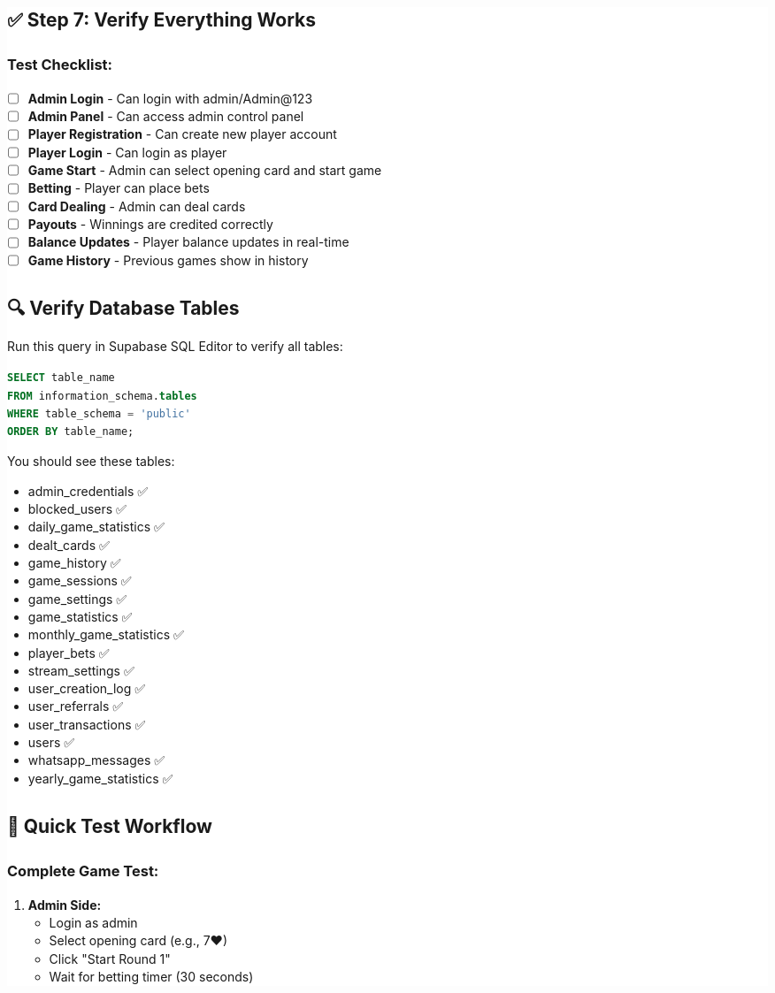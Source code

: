 ## ✅ Step 7: Verify Everything Works

### Test Checklist:

- [ ] **Admin Login** - Can login with admin/Admin@123
- [ ] **Admin Panel** - Can access admin control panel
- [ ] **Player Registration** - Can create new player account
- [ ] **Player Login** - Can login as player
- [ ] **Game Start** - Admin can select opening card and start game
- [ ] **Betting** - Player can place bets
- [ ] **Card Dealing** - Admin can deal cards
- [ ] **Payouts** - Winnings are credited correctly
- [ ] **Balance Updates** - Player balance updates in real-time
- [ ] **Game History** - Previous games show in history

## 🔍 Verify Database Tables

Run this query in Supabase SQL Editor to verify all tables:

```sql
SELECT table_name 
FROM information_schema.tables 
WHERE table_schema = 'public' 
ORDER BY table_name;
```

You should see these tables:
- admin_credentials ✅
- blocked_users ✅
- daily_game_statistics ✅
- dealt_cards ✅
- game_history ✅
- game_sessions ✅
- game_settings ✅
- game_statistics ✅
- monthly_game_statistics ✅
- player_bets ✅
- stream_settings ✅
- user_creation_log ✅
- user_referrals ✅
- user_transactions ✅
- users ✅
- whatsapp_messages ✅
- yearly_game_statistics ✅

## 🎯 Quick Test Workflow

### Complete Game Test:

1. **Admin Side:**
   - Login as admin
   - Select opening card (e.g., 7♥)
   - Click "Start Round 1"
   - Wait for betting timer (30 seconds)
